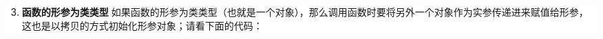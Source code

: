 3) **函数的形参为类类型**
如果函数的形参为类类型（也就是一个对象），那么调用函数时要将另外一个对象作为实参传递进来赋值给形参，这也是以拷贝的方式初始化形参对象；请看下面的代码：
<pre><code class="language-cpp line-numbers"><script type="text/plain">#include <cstdio>
#include <string>

using namespace std;

class Student {
public:
    Student(string name = "", int age = 0, float score = 0.0f); // 普通构造函数
    Student(const Student &stu);    // 拷贝构造函数
public:
    Student & operator=(const Student &stu); // 重载赋值运算符
    void print() const;
private:
    string m_name;
    int m_age;
    float m_score;
};

Student::Student(string name, int age, float score) : m_name(name), m_age(age), m_score(score) {}

Student::Student(const Student &stu) {
    m_name = stu.m_name;
    m_age = stu.m_age;
    m_score = stu.m_score;
    printf("copy constructor\n");
}

Student & Student::operator=(const Student &stu) {
    m_name = stu.m_name;
    m_age = stu.m_age;
    m_score = stu.m_score;
    printf("operator=() called\n");
    return *this;
}

void Student::print() const {
    printf("name: %s, age: %d, score: %g\n", m_name.c_str(), m_age, m_score);
}

void func(Student stu) {
    // TODO
}

int main() {
    // 调用普通构造函数
    Student s1("zhang1", 11, 111);
    Student s2("zhang2", 12, 112);
    Student s3("zhang3", 13, 113);

    Student s4 = s1;    // 调用拷贝构造函数
    s4 = s2;    // 调用operator=()
    s4 = s3;    // 调用operator=()

    Student s5; // 调用普通构造函数, 使用默认参数
    s5 = s1;    // 调用operator=()
    s5 = s2;    // 调用operator=()
